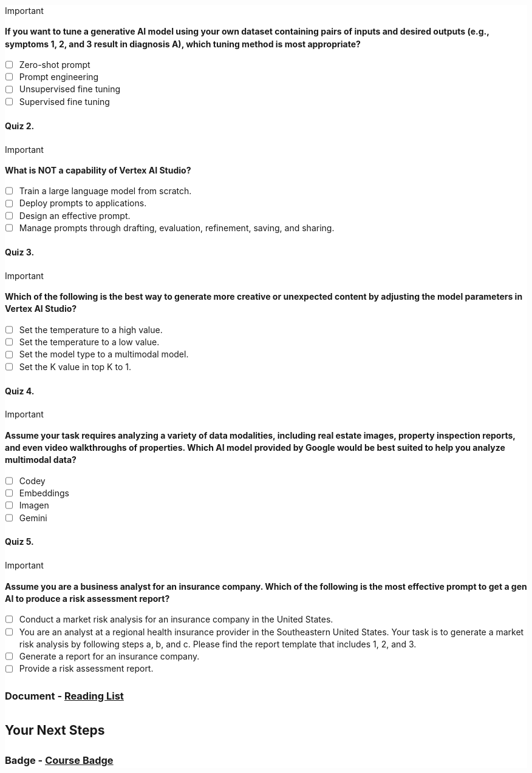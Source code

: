 > [!important]
> **If you want to tune a generative AI model using your own dataset containing pairs of inputs and desired outputs (e.g., symptoms 1, 2, and 3 result in diagnosis A), which tuning method is most appropriate?**
>
> * [ ] Zero-shot prompt
> * [ ] Prompt engineering
> * [ ] Unsupervised fine tuning
> * [ ] Supervised fine tuning

#### Quiz 2.

> [!important]
> **What is NOT a capability of Vertex AI Studio?**
>
> * [ ] Train a large language model from scratch.
> * [ ] Deploy prompts to applications.
> * [ ] Design an effective prompt.
> * [ ] Manage prompts through drafting, evaluation, refinement, saving, and sharing.

#### Quiz 3.

> [!important]
> **Which of the following is the best way to generate more creative or unexpected content by adjusting the model parameters in Vertex AI Studio?**
>
> * [ ] Set the temperature to a high value.
> * [ ] Set the temperature to a low value.
> * [ ] Set the model type to a multimodal model.
> * [ ] Set the K value in top K to 1.

#### Quiz 4.

> [!important]
> **Assume your task requires analyzing a variety of data modalities, including real estate images, property inspection reports, and even video walkthroughs of properties. Which AI model provided by Google would be best suited to help you analyze multimodal data?**
>
> * [ ] Codey
> * [ ] Embeddings
> * [ ] Imagen
> * [ ] Gemini

#### Quiz 5.

> [!important]
> **Assume you are a business analyst for an insurance company. Which of the following is the most effective prompt to get a gen AI to produce a risk assessment report?**
>
> * [ ] Conduct a market risk analysis for an insurance company in the United States.
> * [ ] You are an analyst at a regional health insurance provider in the Southeastern United States. Your task is to generate a market risk analysis by following steps a, b, and c. Please find the report template that includes 1, 2, and 3.
> * [ ] Generate a report for an insurance company.
> * [ ] Provide a risk assessment report.

### Document - [Reading List](https://www.cloudskillsboost.google/course_templates/552/documents/529870)

## Your Next Steps

### Badge - [Course Badge](https://www.cloudskillsboost.google)
